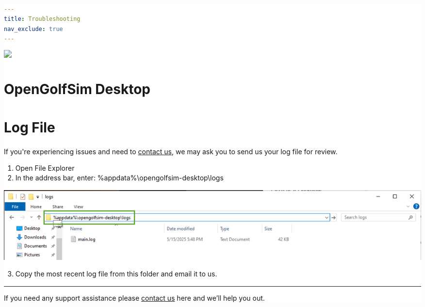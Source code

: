 ```yaml
---
title: Troubleshooting
nav_exclude: true
---
```


<div class="app-banner">
  <div class="app-banner-icon">
    <img src="/assets/white_256x256.png" height="64" />
  </div>
  <div class="app-banner-cta">
    <h1>OpenGolfSim Desktop</h1>
  </div>
</div>

# **Log File**

If you're experiencing issues and need to [contact us](/contact), we may ask you to send us your log file for review.

1. Open File Explorer 
2. In the address bar, enter: %appdata%\opengolfsim-desktop\logs
<img src="/assets/OGS_Documentation/log.png" width="100%" style="max-width: 1300px;" />

3. Copy the most recent log file from this folder and email it to us.

---

If you need any support assistance please [contact us](/contact) here and we’ll help you out.